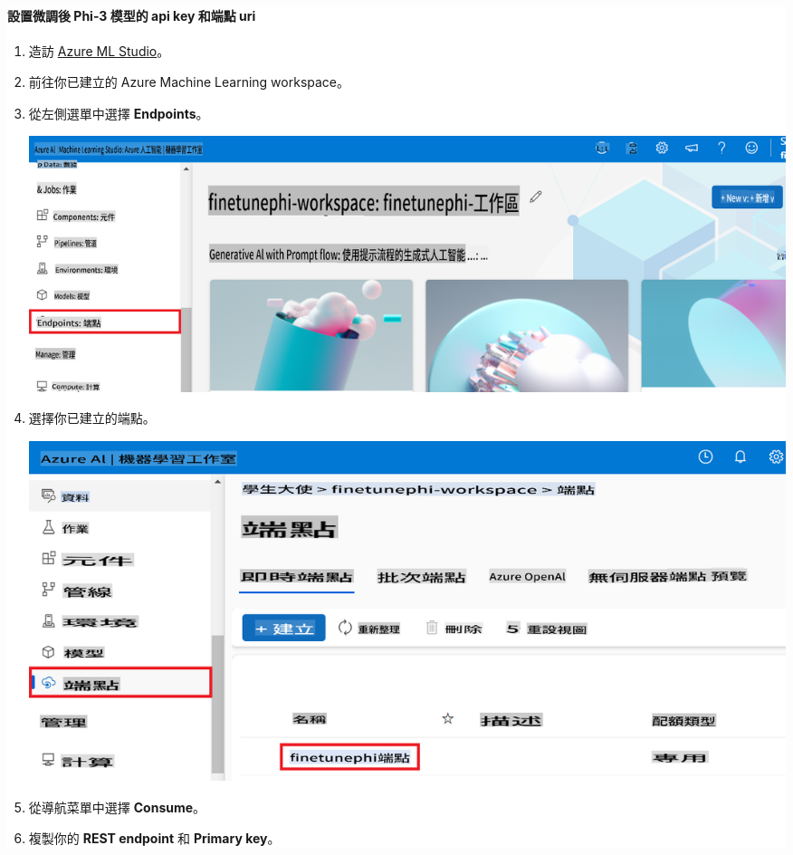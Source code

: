 #### 設置微調後 Phi-3 模型的 api key 和端點 uri

1. 造訪 [Azure ML Studio](https://ml.azure.com/home?WT.mc_id=aiml-137032-kinfeylo)。

1. 前往你已建立的 Azure Machine Learning workspace。

1. 從左側選單中選擇 **Endpoints**。

    ![選擇端點。](../../../../../../translated_images/08-06-select-endpoints.7c12a37c1b477c2829a045a230ae9c18373156fe7adb797dcabd3ab18bd139a7.hk.png)

1. 選擇你已建立的端點。

    ![選擇端點。](../../../../../../translated_images/08-07-select-endpoint-created.d69043d757b715c24c88c9ae7e796247eb8909bae8967839a7dc30de3f403caf.hk.png)

1. 從導航菜單中選擇 **Consume**。

1. 複製你的 **REST endpoint** 和 **Primary key**。